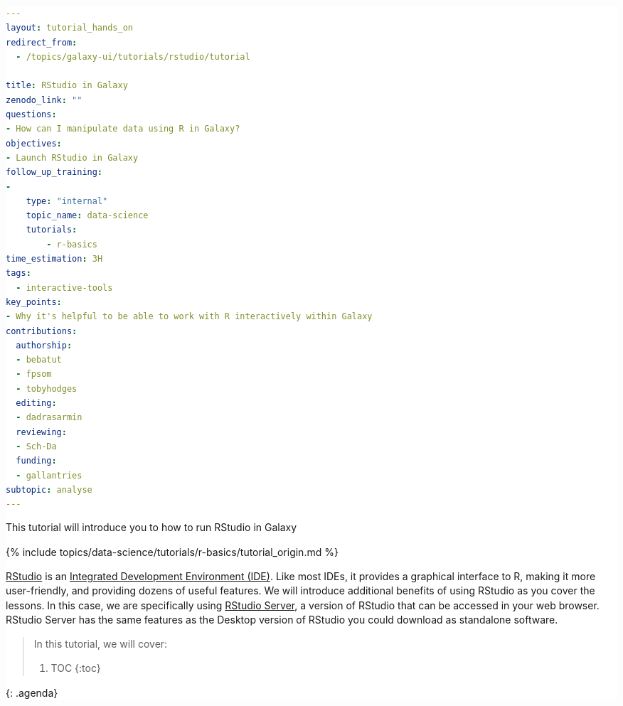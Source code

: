 ```yaml
---
layout: tutorial_hands_on
redirect_from:
  - /topics/galaxy-ui/tutorials/rstudio/tutorial

title: RStudio in Galaxy
zenodo_link: ""
questions:
- How can I manipulate data using R in Galaxy?
objectives:
- Launch RStudio in Galaxy
follow_up_training:
-
    type: "internal"
    topic_name: data-science
    tutorials:
        - r-basics
time_estimation: 3H
tags:
  - interactive-tools
key_points:
- Why it's helpful to be able to work with R interactively within Galaxy
contributions:
  authorship:
  - bebatut
  - fpsom
  - tobyhodges
  editing:
  - dadrasarmin
  reviewing:
  - Sch-Da 
  funding:
  - gallantries
subtopic: analyse
---
```



This tutorial will introduce you to how to run RStudio in Galaxy

{% include topics/data-science/tutorials/r-basics/tutorial_origin.md %}

[RStudio](https://www.rstudio.com/products/RStudio/) is an [Integrated Development Environment (IDE)](https://en.wikipedia.org/wiki/Integrated_development_environment). Like most IDEs, it provides a graphical interface to R, making it more user-friendly, and providing dozens of useful features. We will introduce additional benefits of using RStudio as you cover the lessons. In this case, we are specifically using [RStudio Server](https://www.rstudio.com/products/RStudio/#Server), a version of RStudio that can be accessed in your web browser. RStudio Server has the same features as the Desktop version of RStudio you could download as standalone software.

> <agenda-title></agenda-title>
>
> In this tutorial, we will cover:
>
> 1. TOC
> {:toc}
>
{: .agenda}
